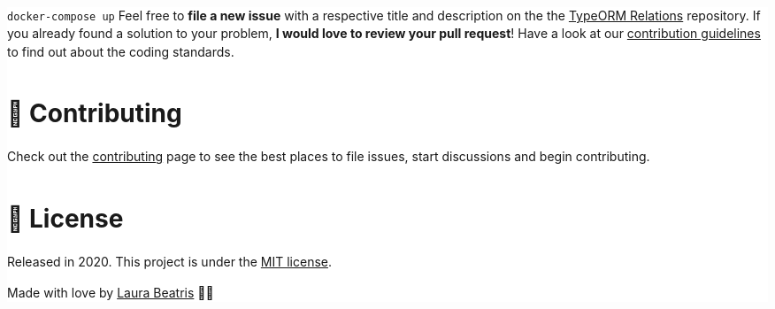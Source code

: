 ```docker-compose up```
Feel free to **file a new issue** with a respective title and description on the the [TypeORM Relations](https://github.com/LauraBeatris/typeorm-relations/issues) repository. If you already found a solution to your problem, **I would love to review your pull request**! Have a look at our [contribution guidelines](https://github.com/LauraBeatris/typeorm-relations/blob/master/CONTRIBUTING.md) to find out about the coding standards.

# :tada: Contributing

Check out the [contributing](https://github.com/LauraBeatris/typeorm-relations/blob/master/CONTRIBUTING.md) page to see the best places to file issues, start discussions and begin contributing.

# :closed_book: License

Released in 2020.
This project is under the [MIT license](https://github.com/LauraBeatris/typeorm-relations/master/LICENSE).

Made with love by [Laura Beatris](https://github.com/LauraBeatris) 💜🚀
